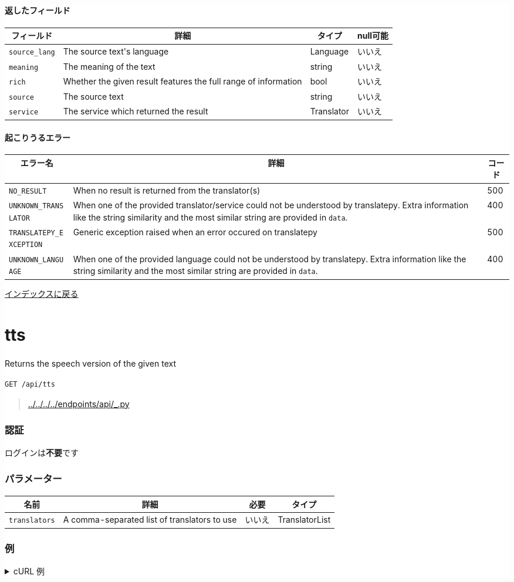 #### 返したフィールド

| フィールド        | 詳細                      | タイプ   | null可能  |
| ----------   | -------------------------------- | ------ | --------- |
| `source_lang` | The source text's language  | Language      | いいえ      |
| `meaning` | The meaning of the text  | string      | いいえ      |
| `rich` | Whether the given result features the full range of information  | bool      | いいえ      |
| `source` | The source text  | string      | いいえ      |
| `service` | The service which returned the result  | Translator      | いいえ      |

#### 起こりうるエラー

| エラー名         | 詳細                      | コード   |
| ---------------   | -------------------------------- | ------ |
| `NO_RESULT` | When no result is returned from the translator(s)  | 500  |
| `UNKNOWN_TRANSLATOR` | When one of the provided translator/service could not be understood by translatepy. Extra information like the string similarity and the most similar string are provided in `data`.  | 400  |
| `TRANSLATEPY_EXCEPTION` | Generic exception raised when an error occured on translatepy  | 500  |
| `UNKNOWN_LANGUAGE` | When one of the provided language could not be understood by translatepy. Extra information like the string similarity and the most similar string are provided in `data`.  | 400  |
[インデックスに戻る](../%E3%81%AF%E3%81%98%E3%82%81%E3%81%AB.md#インデックス)

# tts

Returns the speech version of the given text

```http
GET /api/tts
```

> [../../../../endpoints/api/_.py](../../../../endpoints/api/_.py#L226)

### 認証

ログインは**不要**です

### パラメーター

| 名前         | 詳細                      | 必要         | タイプ             |
| ------------ | -------------------------------- | ---------------- | ---------------- |
| `translators` | A comma-separated list of translators to use  | いいえ            | TranslatorList            |

### 例




<details><summary>cURL 例</summary></details>

